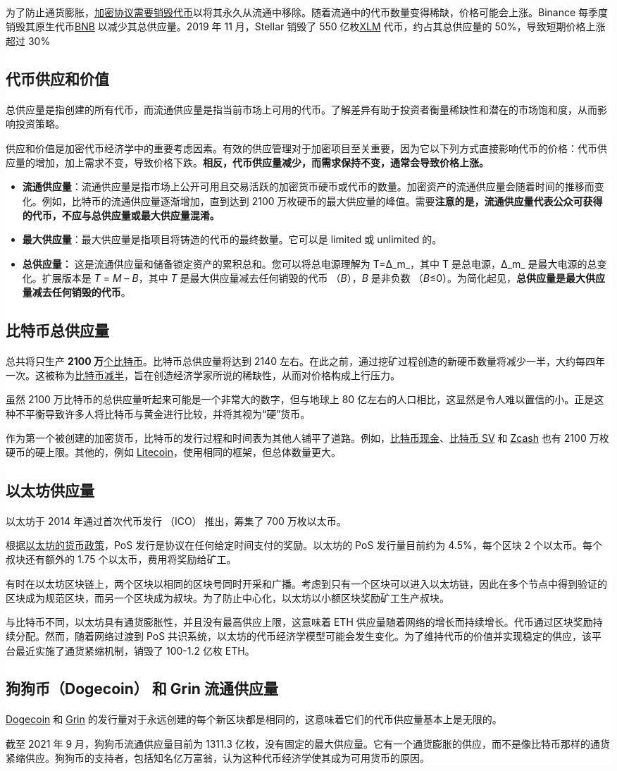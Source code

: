为了防止通货膨胀，[加密协议需要销毁代币](https://cointelegraph.com/explained/buyback-and-burn-what-does-it-mean-in-crypto#:~:text=A%20cryptocurrency%20token%20is%20burned,a%20burn%20or%20eater%20address.)以将其永久从流通中移除。随着流通中的代币数量变得稀缺，价格可能会上涨。Binance 每季度销毁其原生代币[BNB](https://cointelegraph.com/binance-coin-price-index) 以减少其总供应量。2019 年 11 月，Stellar 销毁了 550 亿枚[XLM](https://cointelegraph.com/stellar-price-index) 代币，约占其总供应量的 50%，导致短期价格上涨超过 30%

## 代币供应和价值

总供应量是指创建的所有代币，而流通供应量是指当前市场上可用的代币。了解差异有助于投资者衡量稀缺性和潜在的市场饱和度，从而影响投资策略。

供应和价值是加密代币经济学中的重要考虑因素。有效的供应管理对于加密项目至关重要，因为它以下列方式直接影响代币的价格：代币供应量的增加，加上需求不变，导致价格下跌。**相反，代币供应量减少，而需求保持不变，通常会导致价格上涨。**

- **流通供应量**：流通供应量是指市场上公开可用且交易活跃的加密货币硬币或代币的数量。加密资产的流通供应量会随着时间的推移而变化。例如，比特币的流通供应量逐渐增加，直到达到 2100 万枚硬币的最大供应量的峰值。需要**注意的是，流通供应量代表公众可获得的代币，不应与总供应量或最大供应量混淆。**

- **最大供应量**：最大供应量是指项目将铸造的代币的最终数量。它可以是 limited 或 unlimited 的。

- **总供应量：** 这是流通供应量和储备锁定资产的累积总和。您可以将总电源理解为 T=Δ_m_，其中 T 是总电源，Δ_m_ 是最大电源的总变化。扩展版本是 _T_ = _M_ – _B_，其中 _T_ 是最大供应量减去任何销毁的代币 （_B_），_B_ 是非负数 （_B_≤0）。为简化起见，**总供应量是最大供应量减去任何销毁的代币**。

## 比特币总供应量

总共将只生产 **2100 万**[个比特币](https://coinmarketcap.com/currencies/bitcoin/)。比特币总供应量将达到 2140 左右。在此之前，通过挖矿过程创造的新硬币数量将减少一半，大约每四年一次。这被称为[比特币减半](https://coinmarketcap.com/alexandria/glossary/halving)，旨在创造经济学家所说的稀缺性，从而对价格构成上行压力。

虽然 2100 万比特币的总供应量听起来可能是一个非常大的数字，但与地球上 80 亿左右的人口相比，这显然是令人难以置信的小。正是这种不平衡导致许多人将比特币与黄金进行比较，并将其视为“硬”货币。

作为第一个被创建的加密货币，比特币的发行过程和时间表为其他人铺平了道路。例如，[比特币现金](https://coinmarketcap.com/currencies/bitcoin-cash/)、[比特币 SV](https://coinmarketcap.com/currencies/bitcoin-sv/) 和 [Zcash](https://coinmarketcap.com/currencies/zcash/) 也有 2100 万枚硬币的硬上限。其他的，例如 [Litecoin](https://coinmarketcap.com/currencies/litecoin/)，使用相同的框架，但总体数量更大。

## 以太坊供应量

以太坊于 2014 年通过首次代币发行 （ICO） 推出，筹集了 700 万枚以太币。

根据[以太坊的货币政策](https://docs.ethhub.io/ethereum-basics/monetary-policy)，PoS 发行是协议在任何给定时间支付的奖励。以太坊的 PoS 发行量目前约为 4.5%，每个区块 2 个以太币。每个叔块还有额外的 1.75 个以太币，费用将奖励给矿工。

有时在以太坊区块链上，两个区块以相同的区块号同时开采和广播。考虑到只有一个区块可以进入以太坊链，因此在多个节点中得到验证的区块成为规范区块，而另一个区块成为叔块。为了防止中心化，以太坊以小额区块奖励矿工生产叔块。

与比特币不同，以太坊具有通货膨胀性，并且没有最高供应上限，这意味着 ETH 供应量随着网络的增长而持续增长。代币通过区块奖励持续分配。然而，随着网络过渡到 PoS 共识系统，以太坊的代币经济学模型可能会发生变化。为了维持代币的价值并实现稳定的供应，该平台最近实施了通货紧缩机制，销毁了 100-1.2 亿枚 ETH。

## 狗狗币（Dogecoin） 和 Grin 流通供应量

[Dogecoin](https://coinmarketcap.com/currencies/dogecoin/) 和 [Grin](https://coinmarketcap.com/currencies/grin/) 的发行量对于永远创建的每个新区块都是相同的，这意味着它们的代币供应量基本上是无限的。


截至 2021 年 9 月，狗狗币流通供应量目前为 1311.3 亿枚，没有固定的最大供应量。它有一个通货膨胀的供应，而不是像比特币那样的通货紧缩供应。狗狗币的支持者，包括知名亿万富翁，认为这种代币经济学使其成为可用货币的原因。
